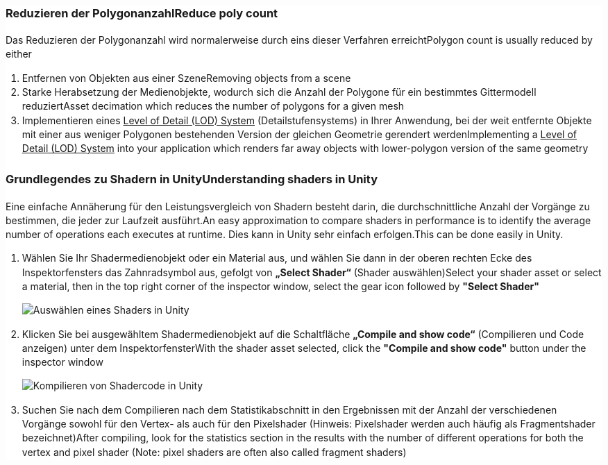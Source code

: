 ### <a name="reduce-poly-count"></a><span data-ttu-id="9bb8e-273">Reduzieren der Polygonanzahl</span><span class="sxs-lookup"><span data-stu-id="9bb8e-273">Reduce poly count</span></span>

<span data-ttu-id="9bb8e-274">Das Reduzieren der Polygonanzahl wird normalerweise durch eins dieser Verfahren erreicht</span><span class="sxs-lookup"><span data-stu-id="9bb8e-274">Polygon count is usually reduced by either</span></span>
1) <span data-ttu-id="9bb8e-275">Entfernen von Objekten aus einer Szene</span><span class="sxs-lookup"><span data-stu-id="9bb8e-275">Removing objects from a scene</span></span>
2) <span data-ttu-id="9bb8e-276">Starke Herabsetzung der Medienobjekte, wodurch sich die Anzahl der Polygone für ein bestimmtes Gittermodell reduziert</span><span class="sxs-lookup"><span data-stu-id="9bb8e-276">Asset decimation which reduces the number of polygons for a given mesh</span></span>
3) <span data-ttu-id="9bb8e-277">Implementieren eines [Level of Detail (LOD) System](https://docs.unity3d.com/Manual/LevelOfDetail.html) (Detailstufensystems) in Ihrer Anwendung, bei der weit entfernte Objekte mit einer aus weniger Polygonen bestehenden Version der gleichen Geometrie gerendert werden</span><span class="sxs-lookup"><span data-stu-id="9bb8e-277">Implementing a [Level of Detail (LOD) System](https://docs.unity3d.com/Manual/LevelOfDetail.html) into your application which renders far away objects with lower-polygon version of the same geometry</span></span>

### <a name="understanding-shaders-in-unity"></a><span data-ttu-id="9bb8e-278">Grundlegendes zu Shadern in Unity</span><span class="sxs-lookup"><span data-stu-id="9bb8e-278">Understanding shaders in Unity</span></span>

<span data-ttu-id="9bb8e-279">Eine einfache Annäherung für den Leistungsvergleich von Shadern besteht darin, die durchschnittliche Anzahl der Vorgänge zu bestimmen, die jeder zur Laufzeit ausführt.</span><span class="sxs-lookup"><span data-stu-id="9bb8e-279">An easy approximation to compare shaders in performance is to identify the average number of operations each executes at runtime.</span></span> <span data-ttu-id="9bb8e-280">Dies kann in Unity sehr einfach erfolgen.</span><span class="sxs-lookup"><span data-stu-id="9bb8e-280">This can be done easily in Unity.</span></span>

1) <span data-ttu-id="9bb8e-281">Wählen Sie Ihr Shadermedienobjekt oder ein Material aus, und wählen Sie dann in der oberen rechten Ecke des Inspektorfensters das Zahnradsymbol aus, gefolgt von **„Select Shader“** (Shader auswählen)</span><span class="sxs-lookup"><span data-stu-id="9bb8e-281">Select your shader asset or select a material, then in the top right corner of the inspector window, select the gear icon followed by **"Select Shader"**</span></span>

    ![Auswählen eines Shaders in Unity](images/Select-shader-unity.png)
2) <span data-ttu-id="9bb8e-283">Klicken Sie bei ausgewähltem Shadermedienobjekt auf die Schaltfläche **„Compile and show code“** (Compilieren und Code anzeigen) unter dem Inspektorfenster</span><span class="sxs-lookup"><span data-stu-id="9bb8e-283">With the shader asset selected, click the **"Compile and show code"** button under the inspector window</span></span>

    ![Kompilieren von Shadercode in Unity](images/compile-shader-code-unity.PNG)

3) <span data-ttu-id="9bb8e-285">Suchen Sie nach dem Compilieren nach dem Statistikabschnitt in den Ergebnissen mit der Anzahl der verschiedenen Vorgänge sowohl für den Vertex- als auch für den Pixelshader (Hinweis: Pixelshader werden auch häufig als Fragmentshader bezeichnet)</span><span class="sxs-lookup"><span data-stu-id="9bb8e-285">After compiling, look for the statistics section in the results with the number of different operations for both the vertex and pixel shader (Note: pixel shaders are often also called fragment shaders)</span></span>
